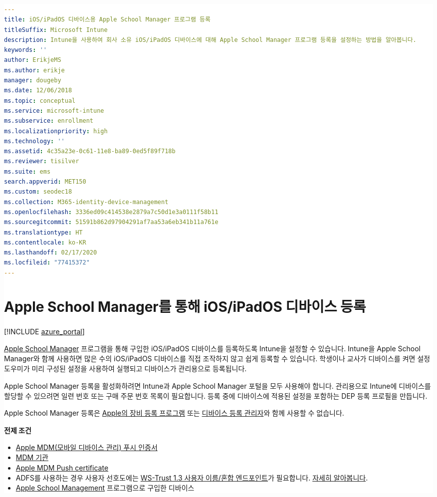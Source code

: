 ```yaml
---
title: iOS/iPadOS 디바이스용 Apple School Manager 프로그램 등록
titleSuffix: Microsoft Intune
description: Intune을 사용하여 회사 소유 iOS/iPadOS 디바이스에 대해 Apple School Manager 프로그램 등록을 설정하는 방법을 알아봅니다.
keywords: ''
author: ErikjeMS
ms.author: erikje
manager: dougeby
ms.date: 12/06/2018
ms.topic: conceptual
ms.service: microsoft-intune
ms.subservice: enrollment
ms.localizationpriority: high
ms.technology: ''
ms.assetid: 4c35a23e-0c61-11e8-ba89-0ed5f89f718b
ms.reviewer: tisilver
ms.suite: ems
search.appverid: MET150
ms.custom: seodec18
ms.collection: M365-identity-device-management
ms.openlocfilehash: 3336ed09c414538e2879a7c50d1e3a0111f58b11
ms.sourcegitcommit: 51591b862d97904291af7aa53a6eb341b11a761e
ms.translationtype: HT
ms.contentlocale: ko-KR
ms.lasthandoff: 02/17/2020
ms.locfileid: "77415372"
---
```

# <a name="set-up-iosipados-device-enrollment-with-apple-school-manager"></a>Apple School Manager를 통해 iOS/iPadOS 디바이스 등록

[!INCLUDE [azure_portal](../includes/azure_portal.md)]

[Apple School Manager](https://school.apple.com/) 프로그램을 통해 구입한 iOS/iPadOS 디바이스를 등록하도록 Intune을 설정할 수 있습니다. Intune을 Apple School Manager와 함께 사용하면 많은 수의 iOS/iPadOS 디바이스를 직접 조작하지 않고 쉽게 등록할 수 있습니다. 학생이나 교사가 디바이스를 켜면 설정 도우미가 미리 구성된 설정을 사용하여 실행되고 디바이스가 관리용으로 등록됩니다.

Apple School Manager 등록을 활성화하려면 Intune과 Apple School Manager 포털을 모두 사용해야 합니다. 관리용으로 Intune에 디바이스를 할당할 수 있으려면 일련 번호 또는 구매 주문 번호 목록이 필요합니다. 등록 중에 디바이스에 적용된 설정을 포함하는 DEP 등록 프로필을 만듭니다.

Apple School Manager 등록은 [Apple의 장비 등록 프로그램](device-enrollment-program-enroll-ios.md) 또는 [디바이스 등록 관리자](device-enrollment-manager-enroll.md)와 함께 사용할 수 없습니다.

**전제 조건**
- [Apple MDM(모바일 디바이스 관리) 푸시 인증서](apple-mdm-push-certificate-get.md)
- [MDM 기관](../fundamentals/mdm-authority-set.md)
- [Apple MDM Push certificate](apple-mdm-push-certificate-get.md)
- ADFS를 사용하는 경우 사용자 선호도에는 [WS-Trust 1.3 사용자 이름/혼합 엔드포인트](https://technet.microsoft.com/library/adfs2-help-endpoints)가 필요합니다. [자세히 알아봅니다](https://technet.microsoft.com/itpro/powershell/windows/adfs/get-adfsendpoint).
- [Apple School Management](http://school.apple.com) 프로그램으로 구입한 디바이스
